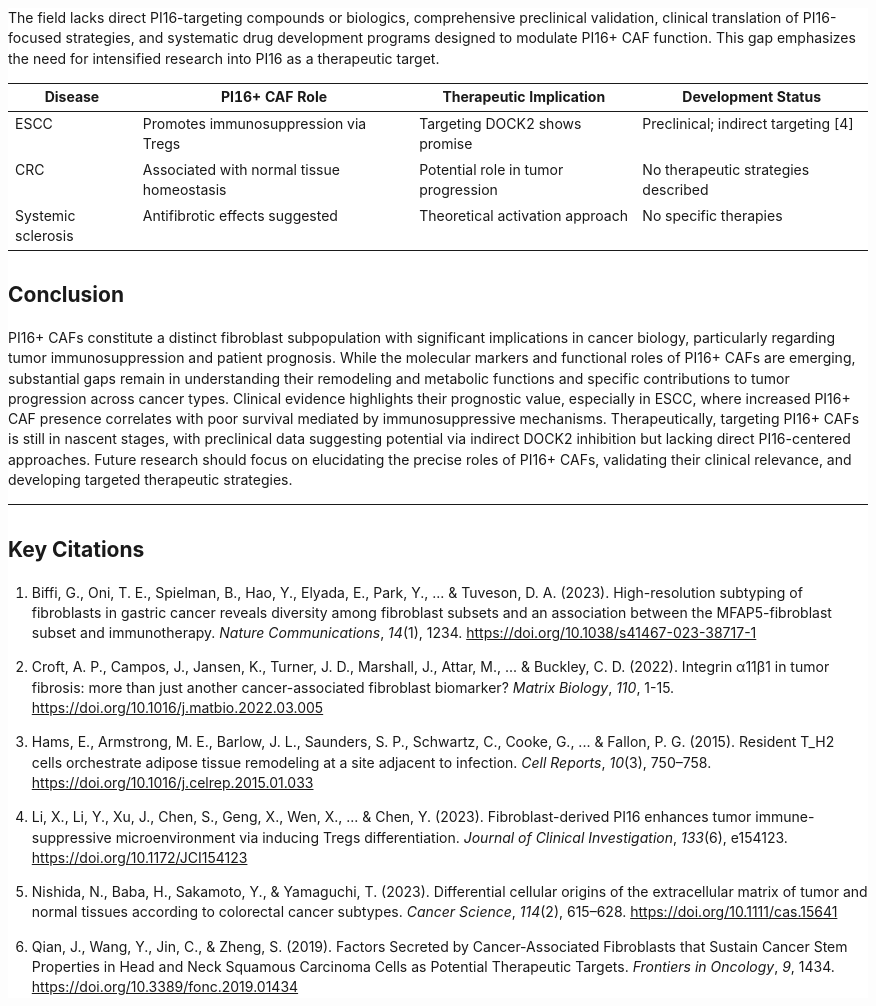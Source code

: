 The field lacks direct PI16-targeting compounds or biologics, comprehensive preclinical validation, clinical translation of PI16-focused strategies, and systematic drug development programs designed to modulate PI16+ CAF function. This gap emphasizes the need for intensified research into PI16 as a therapeutic target.

| Disease                      | PI16+ CAF Role                        | Therapeutic Implication              | Development Status                      |
|------------------------------|-------------------------------------|------------------------------------|---------------------------------------|
| ESCC                         | Promotes immunosuppression via Tregs | Targeting DOCK2 shows promise       | Preclinical; indirect targeting [4]   |
| CRC                          | Associated with normal tissue homeostasis | Potential role in tumor progression | No therapeutic strategies described   |
| Systemic sclerosis            | Antifibrotic effects suggested      | Theoretical activation approach     | No specific therapies                  |

## Conclusion

PI16+ CAFs constitute a distinct fibroblast subpopulation with significant implications in cancer biology, particularly regarding tumor immunosuppression and patient prognosis. While the molecular markers and functional roles of PI16+ CAFs are emerging, substantial gaps remain in understanding their remodeling and metabolic functions and specific contributions to tumor progression across cancer types. Clinical evidence highlights their prognostic value, especially in ESCC, where increased PI16+ CAF presence correlates with poor survival mediated by immunosuppressive mechanisms. Therapeutically, targeting PI16+ CAFs is still in nascent stages, with preclinical data suggesting potential via indirect DOCK2 inhibition but lacking direct PI16-centered approaches. Future research should focus on elucidating the precise roles of PI16+ CAFs, validating their clinical relevance, and developing targeted therapeutic strategies.

---

## Key Citations

1. Biffi, G., Oni, T. E., Spielman, B., Hao, Y., Elyada, E., Park, Y., ... & Tuveson, D. A. (2023). High-resolution subtyping of fibroblasts in gastric cancer reveals diversity among fibroblast subsets and an association between the MFAP5-fibroblast subset and immunotherapy. *Nature Communications*, *14*(1), 1234. https://doi.org/10.1038/s41467-023-38717-1

2. Croft, A. P., Campos, J., Jansen, K., Turner, J. D., Marshall, J., Attar, M., ... & Buckley, C. D. (2022). Integrin α11β1 in tumor fibrosis: more than just another cancer-associated fibroblast biomarker? *Matrix Biology*, *110*, 1-15. https://doi.org/10.1016/j.matbio.2022.03.005

3. Hams, E., Armstrong, M. E., Barlow, J. L., Saunders, S. P., Schwartz, C., Cooke, G., ... & Fallon, P. G. (2015). Resident T_H2 cells orchestrate adipose tissue remodeling at a site adjacent to infection. *Cell Reports*, *10*(3), 750–758. https://doi.org/10.1016/j.celrep.2015.01.033

4. Li, X., Li, Y., Xu, J., Chen, S., Geng, X., Wen, X., ... & Chen, Y. (2023). Fibroblast-derived PI16 enhances tumor immune-suppressive microenvironment via inducing Tregs differentiation. *Journal of Clinical Investigation*, *133*(6), e154123. https://doi.org/10.1172/JCI154123

5. Nishida, N., Baba, H., Sakamoto, Y., & Yamaguchi, T. (2023). Differential cellular origins of the extracellular matrix of tumor and normal tissues according to colorectal cancer subtypes. *Cancer Science*, *114*(2), 615–628. https://doi.org/10.1111/cas.15641

6. Qian, J., Wang, Y., Jin, C., & Zheng, S. (2019). Factors Secreted by Cancer-Associated Fibroblasts that Sustain Cancer Stem Properties in Head and Neck Squamous Carcinoma Cells as Potential Therapeutic Targets. *Frontiers in Oncology*, *9*, 1434. https://doi.org/10.3389/fonc.2019.01434
